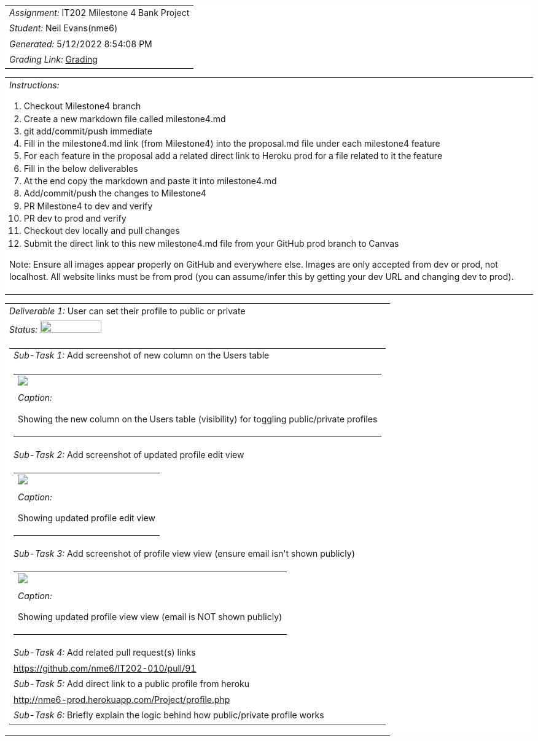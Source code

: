 <table><tr><td> <em>Assignment: </em> IT202 Milestone 4 Bank Project</td></tr>
<tr><td> <em>Student: </em> Neil Evans(nme6)</td></tr>
<tr><td> <em>Generated: </em> 5/12/2022 8:54:08 PM</td></tr>
<tr><td> <em>Grading Link: </em> <a rel="noreferrer noopener" href="https://learn.ethereallab.app/homework/IT202-010-S22/it202-milestone-4-bank-project/grade/nme6" target="_blank">Grading</a></td></tr></table>
<table><tr><td> <em>Instructions: </em> <ol>
<li>Checkout Milestone4 branch </li>
<li>Create a new markdown file called milestone4.md</li>
<li>git add/commit/push immediate</li>
<li>Fill in the milestone4.md link (from Milestone4) into the proposal.md file under each milestone4 feature</li>
<li>For each feature in the proposal add a related direct link to Heroku prod for a file related to it the feature</li>
<li>Fill in the below deliverables</li>
<li>At the end copy the markdown and paste it into milestone4.md</li>
<li>Add/commit/push the changes to Milestone4</li>
<li>PR Milestone4 to dev and verify</li>
<li>PR dev to prod and verify</li>
<li>Checkout dev locally and pull changes</li>
<li>Submit the direct link to this new milestone4.md file from your GitHub prod branch to Canvas</li>
</ol>
<p>Note: Ensure all images appear properly on GitHub and everywhere else.
Images are only accepted from dev or prod, not localhost.
All website links must be from prod (you can assume/infer this by getting your dev URL and changing dev to prod). </p>
</td></tr></table>
<table><tr><td> <em>Deliverable 1: </em> User can set their profile to public or private </td></tr><tr><td><em>Status: </em> <img width="100" height="20" src="https://via.placeholder.com/400x120/009955/fff?text=Complete"></td></tr>
<tr><td><table><tr><td> <em>Sub-Task 1: </em> Add screenshot of new column on the Users table</td></tr>
<tr><td><table><tr><td><img width="768px" src="https://user-images.githubusercontent.com/98120877/168085329-7913c7e4-0eaa-4e41-ae4a-4901a3479f18.png"/></td></tr>
<tr><td> <em>Caption:</em> <p>Showing the new column on the Users table (visibility) for toggling public/private profiles<br></p>
</td></tr>
</table></td></tr>
<tr><td> <em>Sub-Task 2: </em> Add screenshot of updated profile edit view</td></tr>
<tr><td><table><tr><td><img width="768px" src="https://user-images.githubusercontent.com/98120877/168086021-e48b89be-ce14-43f8-9398-8b44ec2322a4.png"/></td></tr>
<tr><td> <em>Caption:</em> <p>Showing updated profile edit view<br></p>
</td></tr>
</table></td></tr>
<tr><td> <em>Sub-Task 3: </em> Add screenshot of profile view view (ensure email isn't shown publicly)</td></tr>
<tr><td><table><tr><td><img width="768px" src="https://user-images.githubusercontent.com/98120877/168087583-263aae92-1560-4e60-9549-d3e1092eb419.png"/></td></tr>
<tr><td> <em>Caption:</em> <p>Showing updated profile view view (email is NOT shown publicly)<br></p>
</td></tr>
</table></td></tr>
<tr><td> <em>Sub-Task 4: </em> Add related pull request(s) links</td></tr>
<tr><td> <a rel="noreferrer noopener" target="_blank" href="https://github.com/nme6/IT202-010/pull/91">https://github.com/nme6/IT202-010/pull/91</a> </td></tr>
<tr><td> <em>Sub-Task 5: </em> Add direct link to a public profile from heroku</td></tr>
<tr><td> <a rel="noreferrer noopener" target="_blank" href="http://nme6-prod.herokuapp.com/Project/profile.php">http://nme6-prod.herokuapp.com/Project/profile.php</a> </td></tr>
<tr><td> <em>Sub-Task 6: </em> Briefly explain the logic behind how public/private profile works</td></tr>
